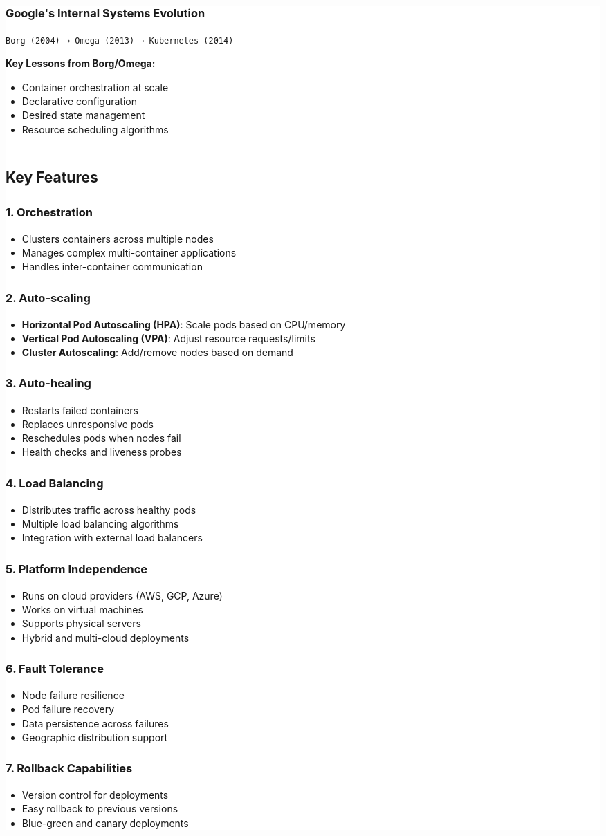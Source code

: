 
### Google's Internal Systems Evolution
```
Borg (2004) → Omega (2013) → Kubernetes (2014)
```

**Key Lessons from Borg/Omega:**
- Container orchestration at scale
- Declarative configuration
- Desired state management
- Resource scheduling algorithms

---

## Key Features

### 1. **Orchestration**
- Clusters containers across multiple nodes
- Manages complex multi-container applications
- Handles inter-container communication

### 2. **Auto-scaling**
- **Horizontal Pod Autoscaling (HPA)**: Scale pods based on CPU/memory
- **Vertical Pod Autoscaling (VPA)**: Adjust resource requests/limits
- **Cluster Autoscaling**: Add/remove nodes based on demand

### 3. **Auto-healing**
- Restarts failed containers
- Replaces unresponsive pods
- Reschedules pods when nodes fail
- Health checks and liveness probes

### 4. **Load Balancing**
- Distributes traffic across healthy pods
- Multiple load balancing algorithms
- Integration with external load balancers

### 5. **Platform Independence**
- Runs on cloud providers (AWS, GCP, Azure)
- Works on virtual machines
- Supports physical servers
- Hybrid and multi-cloud deployments

### 6. **Fault Tolerance**
- Node failure resilience
- Pod failure recovery
- Data persistence across failures
- Geographic distribution support

### 7. **Rollback Capabilities**
- Version control for deployments
- Easy rollback to previous versions
- Blue-green and canary deployments

